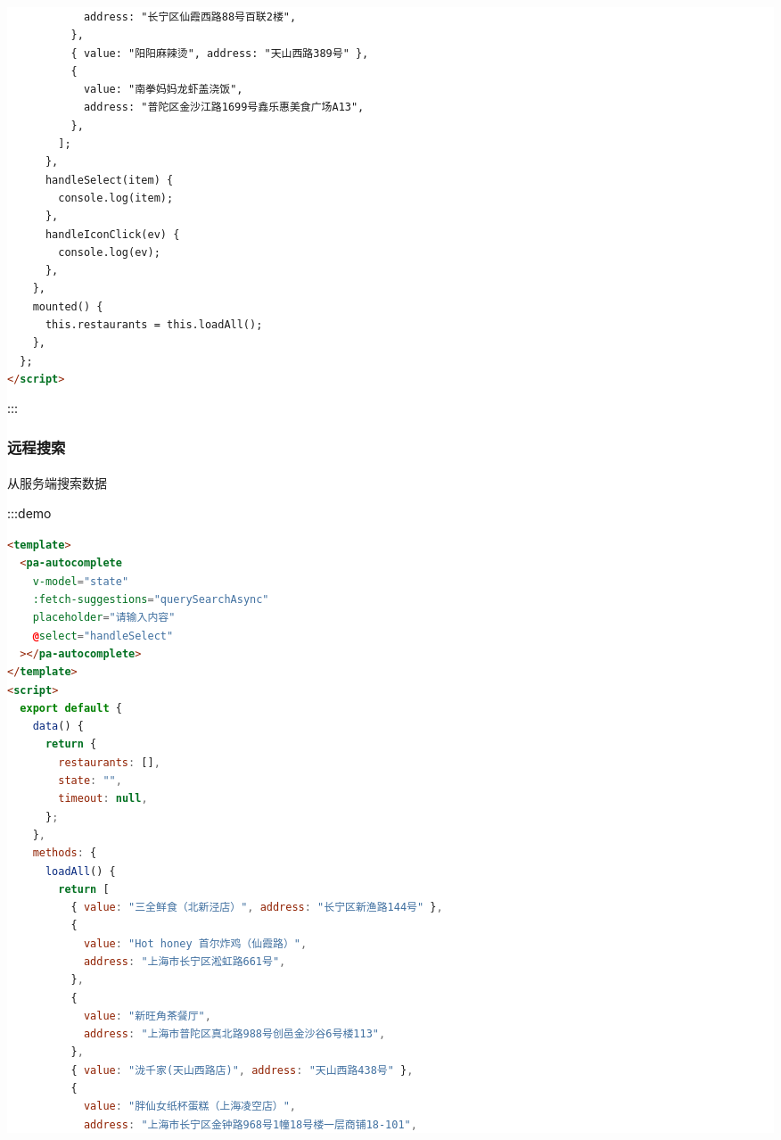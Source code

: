 ```html
            address: "长宁区仙霞西路88号百联2楼",
          },
          { value: "阳阳麻辣烫", address: "天山西路389号" },
          {
            value: "南拳妈妈龙虾盖浇饭",
            address: "普陀区金沙江路1699号鑫乐惠美食广场A13",
          },
        ];
      },
      handleSelect(item) {
        console.log(item);
      },
      handleIconClick(ev) {
        console.log(ev);
      },
    },
    mounted() {
      this.restaurants = this.loadAll();
    },
  };
</script>
```

:::

### 远程搜索

从服务端搜索数据

:::demo

```html
<template>
  <pa-autocomplete
    v-model="state"
    :fetch-suggestions="querySearchAsync"
    placeholder="请输入内容"
    @select="handleSelect"
  ></pa-autocomplete>
</template>
<script>
  export default {
    data() {
      return {
        restaurants: [],
        state: "",
        timeout: null,
      };
    },
    methods: {
      loadAll() {
        return [
          { value: "三全鲜食（北新泾店）", address: "长宁区新渔路144号" },
          {
            value: "Hot honey 首尔炸鸡（仙霞路）",
            address: "上海市长宁区淞虹路661号",
          },
          {
            value: "新旺角茶餐厅",
            address: "上海市普陀区真北路988号创邑金沙谷6号楼113",
          },
          { value: "泷千家(天山西路店)", address: "天山西路438号" },
          {
            value: "胖仙女纸杯蛋糕（上海凌空店）",
            address: "上海市长宁区金钟路968号1幢18号楼一层商铺18-101",
```